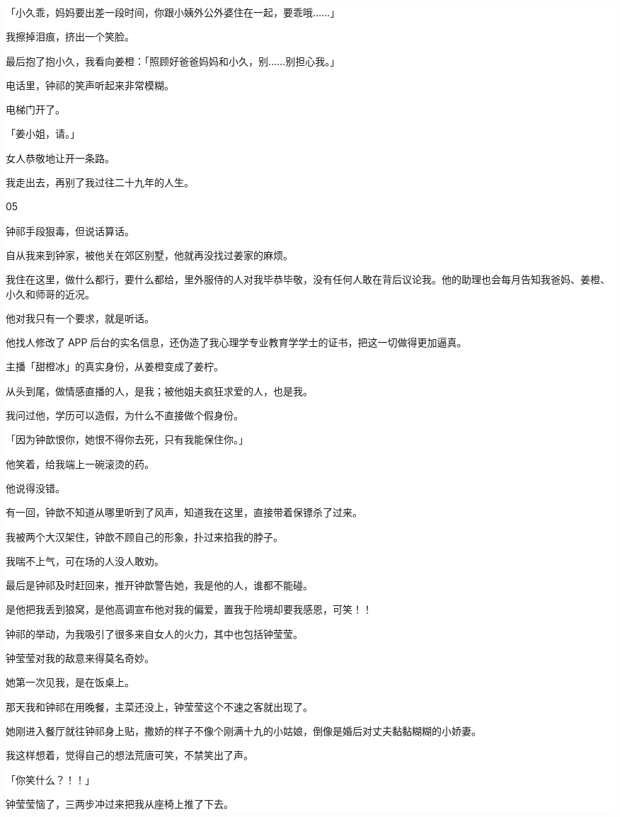 「小久乖，妈妈要出差一段时间，你跟小姨外公外婆住在一起，要乖哦……」

我擦掉泪痕，挤出一个笑脸。

最后抱了抱小久，我看向姜橙：「照顾好爸爸妈妈和小久，别……别担心我。」

电话里，钟祁的笑声听起来非常模糊。

电梯门开了。

「姜小姐，请。」

女人恭敬地让开一条路。

我走出去，再别了我过往二十九年的人生。

05

钟祁手段狠毒，但说话算话。

自从我来到钟家，被他关在郊区别墅，他就再没找过姜家的麻烦。

我住在这里，做什么都行，要什么都给，里外服侍的人对我毕恭毕敬，没有任何人敢在背后议论我。他的助理也会每月告知我爸妈、姜橙、小久和师哥的近况。

他对我只有一个要求，就是听话。

他找人修改了 APP 后台的实名信息，还伪造了我心理学专业教育学学士的证书，把这一切做得更加逼真。

主播「甜橙冰」的真实身份，从姜橙变成了姜柠。

从头到尾，做情感直播的人，是我；被他姐夫疯狂求爱的人，也是我。

我问过他，学历可以造假，为什么不直接做个假身份。

「因为钟歆恨你，她恨不得你去死，只有我能保住你。」

他笑着，给我端上一碗滚烫的药。

他说得没错。

有一回，钟歆不知道从哪里听到了风声，知道我在这里，直接带着保镖杀了过来。

我被两个大汉架住，钟歆不顾自己的形象，扑过来掐我的脖子。

我喘不上气，可在场的人没人敢劝。

最后是钟祁及时赶回来，推开钟歆警告她，我是他的人，谁都不能碰。

是他把我丢到狼窝，是他高调宣布他对我的偏爱，置我于险境却要我感恩，可笑！！

钟祁的举动，为我吸引了很多来自女人的火力，其中也包括钟莹莹。

钟莹莹对我的敌意来得莫名奇妙。

她第一次见我，是在饭桌上。

那天我和钟祁在用晚餐，主菜还没上，钟莹莹这个不速之客就出现了。

她刚进入餐厅就往钟祁身上贴，撒娇的样子不像个刚满十九的小姑娘，倒像是婚后对丈夫黏黏糊糊的小娇妻。

我这样想着，觉得自己的想法荒唐可笑，不禁笑出了声。

「你笑什么？！！」

钟莹莹恼了，三两步冲过来把我从座椅上推了下去。
